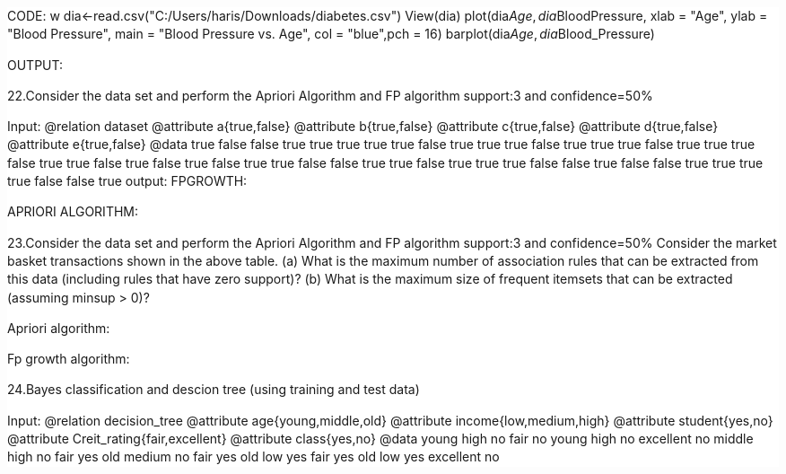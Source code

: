 CODE:	w
dia<-read.csv("C:/Users/haris/Downloads/diabetes.csv") 
View(dia) 
plot(dia$Age, dia$BloodPressure, xlab = "Age", ylab = "Blood Pressure", main = "Blood Pressure vs. Age", col = "blue",pch = 16) 
barplot(dia$Age,dia$Blood_Pressure)


OUTPUT:
 
 
22.Consider the data set and perform the Apriori Algorithm and FP algorithm support:3 and confidence=50%
 
Input:
@relation dataset
@attribute a{true,false}
@attribute b{true,false}
@attribute c{true,false}
@attribute d{true,false}
@attribute e{true,false}
@data
true false false true true
true true true false true
true true false true true
true false true true true
false true true false true
false true false true true
false false true true false
true true true false false
true false false true true
true true false false true
output:
FPGROWTH:
 

APRIORI ALGORITHM:
 


23.Consider the data set and perform the Apriori Algorithm and FP algorithm support:3 and confidence=50%
Consider the market basket transactions shown in the above table.
(a) What is the maximum number of association rules that can be extracted
from this data (including rules that have zero support)?
(b) What is the maximum size of frequent itemsets that can be extracted
(assuming minsup > 0)?
 

Apriori algorithm:
 

Fp growth algorithm:
 

24.Bayes classification and descion tree (using training and test data)
 

Input:
@relation decision_tree
@attribute age{young,middle,old}
@attribute income{low,medium,high}
@attribute student{yes,no}
@attribute Creit_rating{fair,excellent}
@attribute class{yes,no}
@data
young high no fair no
young high no excellent no
middle high no fair yes
old medium no fair yes
old low yes fair yes
old low yes excellent no